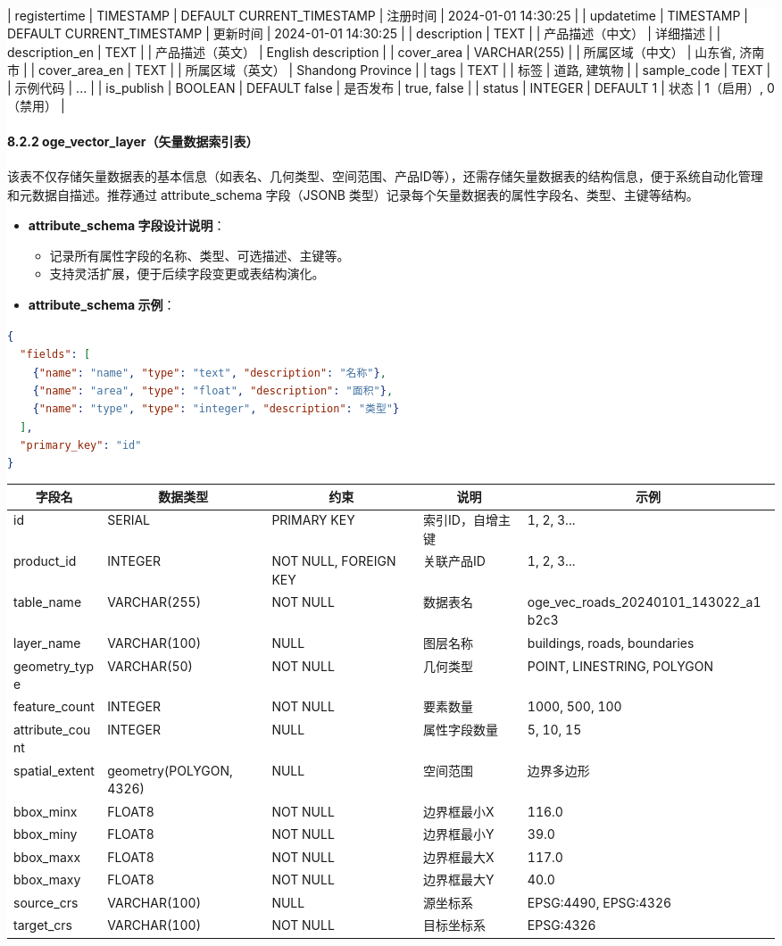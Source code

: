 | registertime     | TIMESTAMP    | DEFAULT CURRENT_TIMESTAMP | 注册时间        | 2024-01-01 14:30:25       |
| updatetime       | TIMESTAMP    | DEFAULT CURRENT_TIMESTAMP | 更新时间        | 2024-01-01 14:30:25       |
| description      | TEXT         |                       | 产品描述（中文）    | 详细描述                  |
| description_en   | TEXT         |                       | 产品描述（英文）    | English description       |
| cover_area       | VARCHAR(255) |                       | 所属区域（中文）    | 山东省, 济南市            |
| cover_area_en    | TEXT         |                       | 所属区域（英文）    | Shandong Province         |
| tags             | TEXT         |                       | 标签                | 道路, 建筑物              |
| sample_code      | TEXT         |                       | 示例代码            | ...                       |
| is_publish       | BOOLEAN      | DEFAULT false         | 是否发布            | true, false               |
| status           | INTEGER      | DEFAULT 1             | 状态                | 1（启用）, 0（禁用）       |

#### 8.2.2 oge_vector_layer（矢量数据索引表）

该表不仅存储矢量数据表的基本信息（如表名、几何类型、空间范围、产品ID等），还需存储矢量数据表的结构信息，便于系统自动化管理和元数据自描述。推荐通过 attribute_schema 字段（JSONB 类型）记录每个矢量数据表的属性字段名、类型、主键等结构。

- **attribute_schema 字段设计说明**：
  - 记录所有属性字段的名称、类型、可选描述、主键等。
  - 支持灵活扩展，便于后续字段变更或表结构演化。

- **attribute_schema 示例**：
```json
{
  "fields": [
    {"name": "name", "type": "text", "description": "名称"},
    {"name": "area", "type": "float", "description": "面积"},
    {"name": "type", "type": "integer", "description": "类型"}
  ],
  "primary_key": "id"
}
```

| 字段名 | 数据类型 | 约束 | 说明 | 示例 |
|--------|----------|------|------|------|
| id | SERIAL | PRIMARY KEY | 索引ID，自增主键 | 1, 2, 3... |
| product_id | INTEGER | NOT NULL, FOREIGN KEY | 关联产品ID | 1, 2, 3... |
| table_name | VARCHAR(255) | NOT NULL | 数据表名 | oge_vec_roads_20240101_143022_a1b2c3 |
| layer_name | VARCHAR(100) | NULL | 图层名称 | buildings, roads, boundaries |
| geometry_type | VARCHAR(50) | NOT NULL | 几何类型 | POINT, LINESTRING, POLYGON |
| feature_count | INTEGER | NOT NULL | 要素数量 | 1000, 500, 100 |
| attribute_count | INTEGER | NULL | 属性字段数量 | 5, 10, 15 |
| spatial_extent | geometry(POLYGON, 4326) | NULL | 空间范围 | 边界多边形 |
| bbox_minx | FLOAT8 | NOT NULL | 边界框最小X | 116.0 |
| bbox_miny | FLOAT8 | NOT NULL | 边界框最小Y | 39.0 |
| bbox_maxx | FLOAT8 | NOT NULL | 边界框最大X | 117.0 |
| bbox_maxy | FLOAT8 | NOT NULL | 边界框最大Y | 40.0 |
| source_crs | VARCHAR(100) | NULL | 源坐标系 | EPSG:4490, EPSG:4326 |
| target_crs | VARCHAR(100) | NOT NULL | 目标坐标系 | EPSG:4326 |